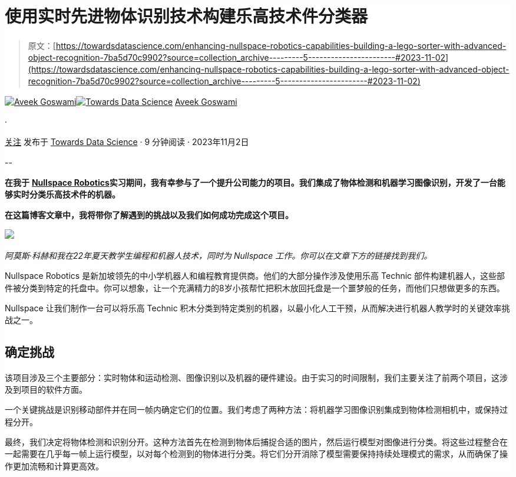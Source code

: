 # 使用实时先进物体识别技术构建乐高技术件分类器

> 原文：[https://towardsdatascience.com/enhancing-nullspace-robotics-capabilities-building-a-lego-sorter-with-advanced-object-recognition-7ba5d70c9902?source=collection_archive---------5-----------------------#2023-11-02](https://towardsdatascience.com/enhancing-nullspace-robotics-capabilities-building-a-lego-sorter-with-advanced-object-recognition-7ba5d70c9902?source=collection_archive---------5-----------------------#2023-11-02)

[](https://medium.com/@aveekgoswami?source=post_page-----7ba5d70c9902--------------------------------)[![Aveek Goswami](../Images/605b68f373d08d4d82223f9478417177.png)](https://medium.com/@aveekgoswami?source=post_page-----7ba5d70c9902--------------------------------)[](https://towardsdatascience.com/?source=post_page-----7ba5d70c9902--------------------------------)[![Towards Data Science](../Images/a6ff2676ffcc0c7aad8aaf1d79379785.png)](https://towardsdatascience.com/?source=post_page-----7ba5d70c9902--------------------------------) [Aveek Goswami](https://medium.com/@aveekgoswami?source=post_page-----7ba5d70c9902--------------------------------)

·

[关注](https://medium.com/m/signin?actionUrl=https%3A%2F%2Fmedium.com%2F_%2Fsubscribe%2Fuser%2Fff6c39b7b31a&operation=register&redirect=https%3A%2F%2Ftowardsdatascience.com%2Fenhancing-nullspace-robotics-capabilities-building-a-lego-sorter-with-advanced-object-recognition-7ba5d70c9902&user=Aveek+Goswami&userId=ff6c39b7b31a&source=post_page-ff6c39b7b31a----7ba5d70c9902---------------------post_header-----------) 发布于 [Towards Data Science](https://towardsdatascience.com/?source=post_page-----7ba5d70c9902--------------------------------) · 9 分钟阅读 · 2023年11月2日

--

[](https://medium.com/m/signin?actionUrl=https%3A%2F%2Fmedium.com%2F_%2Fbookmark%2Fp%2F7ba5d70c9902&operation=register&redirect=https%3A%2F%2Ftowardsdatascience.com%2Fenhancing-nullspace-robotics-capabilities-building-a-lego-sorter-with-advanced-object-recognition-7ba5d70c9902&source=-----7ba5d70c9902---------------------bookmark_footer-----------)

**在我于** [**Nullspace Robotics**](https://sg.nullspace.co)**实习期间，我有幸参与了一个提升公司能力的项目。我们集成了物体检测和机器学习图像识别，开发了一台能够实时分类乐高技术件的机器。**

**在这篇博客文章中，我将带你了解遇到的挑战以及我们如何成功完成这个项目。**

![](../Images/a5719e3ed885a8b80b02d537557a7715.png)

*阿莫斯·科赫和我在22年夏天教学生编程和机器人技术，同时为 Nullspace 工作。你可以在文章下方的链接找到我们。*

Nullspace Robotics 是新加坡领先的中小学机器人和编程教育提供商。他们的大部分操作涉及使用乐高 Technic 部件构建机器人，这些部件被分类到特定的托盘中。你可以想象，让一个充满精力的8岁小孩帮忙把积木放回托盘是一个噩梦般的任务，而他们只想做更多的东西。

Nullspace 让我们制作一台可以将乐高 Technic 积木分类到特定类别的机器，以最小化人工干预，从而解决进行机器人教学时的关键效率挑战之一。

## 确定挑战

该项目涉及三个主要部分：实时物体和运动检测、图像识别以及机器的硬件建设。由于实习的时间限制，我们主要关注了前两个项目，这涉及到项目的软件方面。

一个关键挑战是识别移动部件并在同一帧内确定它们的位置。我们考虑了两种方法：将机器学习图像识别集成到物体检测相机中，或保持过程分开。

最终，我们决定将物体检测和识别分开。这种方法首先在检测到物体后捕捉合适的图片，然后运行模型对图像进行分类。将这些过程整合在一起需要在几乎每一帧上运行模型，以对每个检测到的物体进行分类。将它们分开消除了模型需要保持持续处理模式的需求，从而确保了操作更加流畅和计算更高效。

